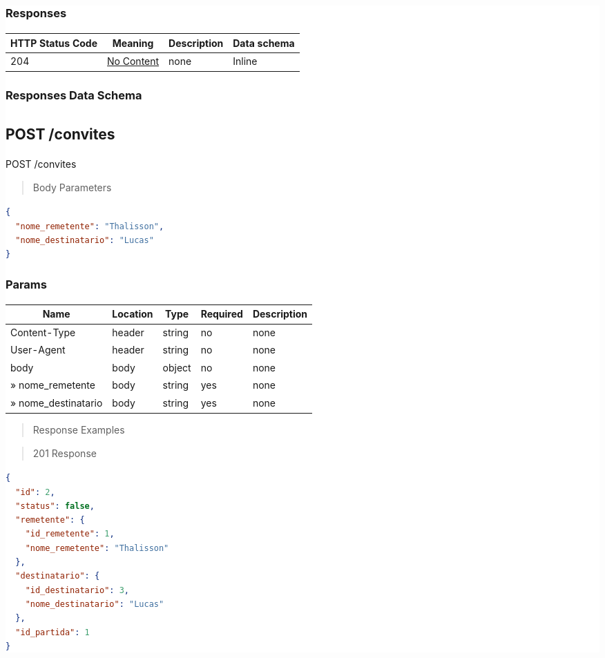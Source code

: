 ### Responses

|HTTP Status Code |Meaning|Description|Data schema|
|---|---|---|---|
|204|[No Content](https://tools.ietf.org/html/rfc7231#section-6.3.5)|none|Inline|

### Responses Data Schema

## POST /convites

POST /convites

> Body Parameters

```json
{
  "nome_remetente": "Thalisson",
  "nome_destinatario": "Lucas"
}
```

### Params

|Name|Location|Type|Required|Description|
|---|---|---|---|---|
|Content-Type|header|string| no |none|
|User-Agent|header|string| no |none|
|body|body|object| no |none|
|» nome_remetente|body|string| yes |none|
|» nome_destinatario|body|string| yes |none|

> Response Examples

> 201 Response

```json
{
  "id": 2,
  "status": false,
  "remetente": {
    "id_remetente": 1,
    "nome_remetente": "Thalisson"
  },
  "destinatario": {
    "id_destinatario": 3,
    "nome_destinatario": "Lucas"
  },
  "id_partida": 1
}
```
